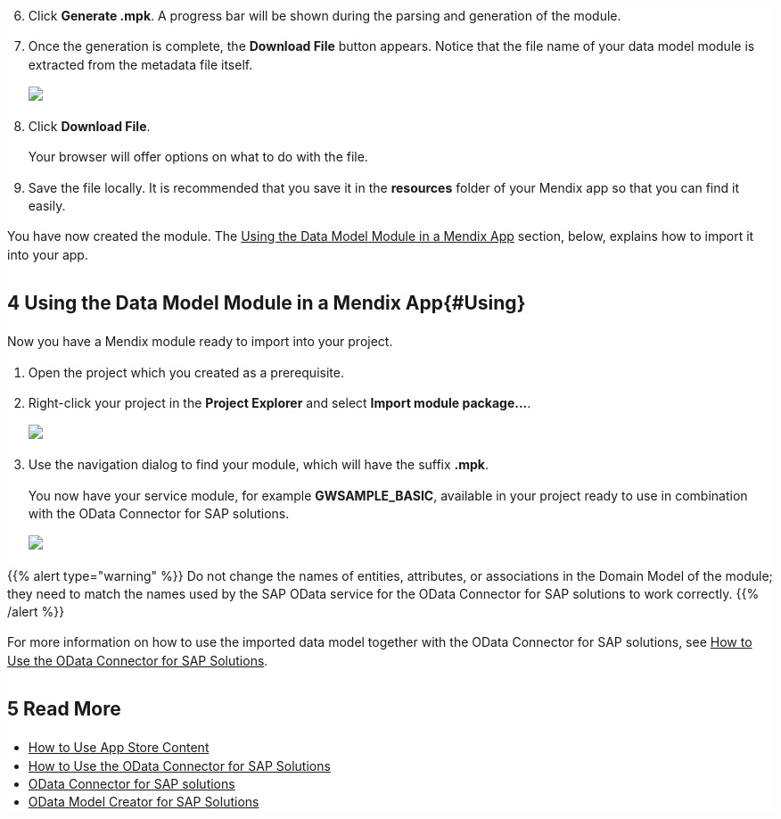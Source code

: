 6. Click **Generate .mpk**. A progress bar will be shown during the parsing and generation of the module.

7.  Once the generation is complete, the **Download File** button appears. Notice that the file name of your data model module is extracted from the metadata file itself.

    ![](attachments/use-sap-odata-model-creator/download-metadata-url.png)

8. Click **Download File**.

    Your browser will offer options on what to do with the file.

9. Save the file locally. It is recommended that you save it in the **resources** folder of your Mendix app so that you can find it easily.

You have now created the module. The [Using the Data Model Module in a Mendix App](#Using) section, below, explains how to import it into your app.

## 4 Using the Data Model Module in a Mendix App{#Using}

Now you have a Mendix module ready to import into your project.

1. Open the project which you created as a prerequisite.

2. Right-click your project in the **Project Explorer** and select **Import module package...**.

    ![](attachments/use-sap-odata-model-creator/import_module_package.png)

3. Use the navigation dialog to find your module, which will have the suffix **.mpk**.

    You now have your service module, for example **GWSAMPLE_BASIC**, available in your project ready to use in combination with the OData Connector for SAP solutions.

    ![](attachments/use-sap-odata-model-creator/project_explorer.png)

{{% alert type="warning" %}}
Do not change the names of entities, attributes, or associations in the Domain Model of the module; they need to match the names used by the SAP OData service for the OData Connector for SAP solutions to work correctly.
{{% /alert %}}

For more information on how to use the imported data model together with the OData Connector for SAP solutions, see [How to Use the OData Connector for SAP Solutions](use-sap-odata-connector).

## 5 Read More

* [How to Use App Store Content](/appstore/general/app-store-content)
* [How to Use the OData Connector for SAP Solutions](use-sap-odata-connector)
* [OData Connector for SAP solutions](https://appstore.home.mendix.com/link/app/74525/Mendix/SAP-OData-Connector)
* [OData Model Creator for SAP Solutions](https://sapodatamodelcreator.mendixcloud.com/)
